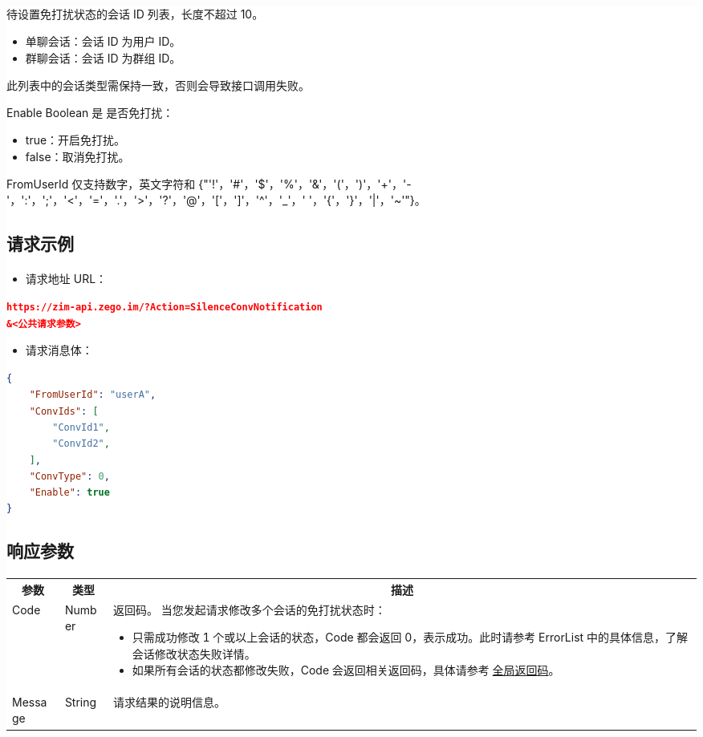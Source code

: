 <td>
待设置免打扰状态的会话 ID 列表，长度不超过 10。<ul><li>单聊会话：会话 ID 为用户 ID。</li><li>群聊会话：会话 ID 为群组 ID。</li></ul>
<Warning title="注意">

<p>此列表中的会话类型需保持一致，否则会导致接口调用失败。</p>
</Warning>
</td>
</tr>
<tr>
<td>Enable</td>
<td>Boolean</td>
<td>是</td>
<td>是否免打扰：
<ul><li>true：开启免打扰。</li><li>false：取消免打扰。</li></ul></td>
</tr>
</tbody></table>

<Note title="说明">

FromUserId 仅支持数字，英文字符和 {"'!'，'#'，'$'，'%'，'&'，'('，')'，'+'，'-'，':'，';'，'<'，'='，'.'，'>'，'?'，'@'，'['，']'，'^'，'_'，' '，'{'，'}'，'|'，'~'"}。
</Note>

## 请求示例

- 请求地址 URL：

```json
https://zim-api.zego.im/?Action=SilenceConvNotification
&<公共请求参数>
```

- 请求消息体：

```json
{
    "FromUserId": "userA",
    "ConvIds": [
        "ConvId1",
        "ConvId2",
    ],
    "ConvType": 0,
    "Enable": true
}
```

## 响应参数

<table class="collapsible-table" >

<tbody><tr data-row-level="1">
<th>参数</th>
<th>类型</th>
<th>描述</th>
</tr>
<tr data-row-level="2">
<td>Code</td>
<td>Number</td>
<td>返回码。
<Note title="说明">当您发起请求修改多个会话的免打扰状态时：<ul><li>只需成功修改 1 个或以上会话的状态，Code 都会返回 0，表示成功。此时请参考 ErrorList 中的具体信息，了解会话修改状态失败详情。</li><li>如果所有会话的状态都修改失败，Code 会返回相关返回码，具体请参考 <a href="/zim-server/return-codes">全局返回码</a>。</li></ul></Note></td>
</tr>
<tr data-row-level="3">
<td>Message</td>
<td>String</td>
<td>请求结果的说明信息。</td>